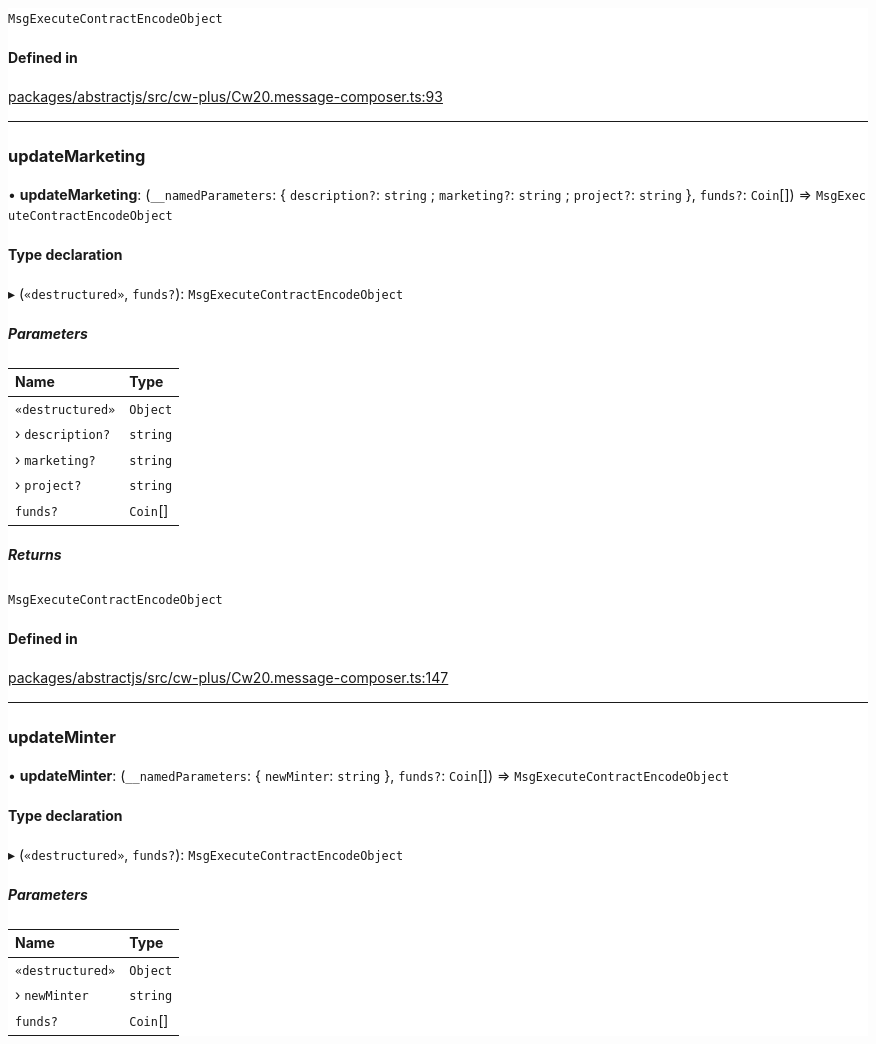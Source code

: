 `MsgExecuteContractEncodeObject`

#### Defined in

[packages/abstractjs/src/cw-plus/Cw20.message-composer.ts:93](https://github.com/AbstractSDK/frontend/blob/07410073/packages/abstractjs/src/cw-plus/Cw20.message-composer.ts#L93)

___

### updateMarketing

• **updateMarketing**: (`__namedParameters`: { `description?`: `string` ; `marketing?`: `string` ; `project?`: `string`  }, `funds?`: `Coin`[]) => `MsgExecuteContractEncodeObject`

#### Type declaration

▸ (`«destructured»`, `funds?`): `MsgExecuteContractEncodeObject`

##### Parameters

| Name | Type |
| :------ | :------ |
| `«destructured»` | `Object` |
| › `description?` | `string` |
| › `marketing?` | `string` |
| › `project?` | `string` |
| `funds?` | `Coin`[] |

##### Returns

`MsgExecuteContractEncodeObject`

#### Defined in

[packages/abstractjs/src/cw-plus/Cw20.message-composer.ts:147](https://github.com/AbstractSDK/frontend/blob/07410073/packages/abstractjs/src/cw-plus/Cw20.message-composer.ts#L147)

___

### updateMinter

• **updateMinter**: (`__namedParameters`: { `newMinter`: `string`  }, `funds?`: `Coin`[]) => `MsgExecuteContractEncodeObject`

#### Type declaration

▸ (`«destructured»`, `funds?`): `MsgExecuteContractEncodeObject`

##### Parameters

| Name | Type |
| :------ | :------ |
| `«destructured»` | `Object` |
| › `newMinter` | `string` |
| `funds?` | `Coin`[] |
